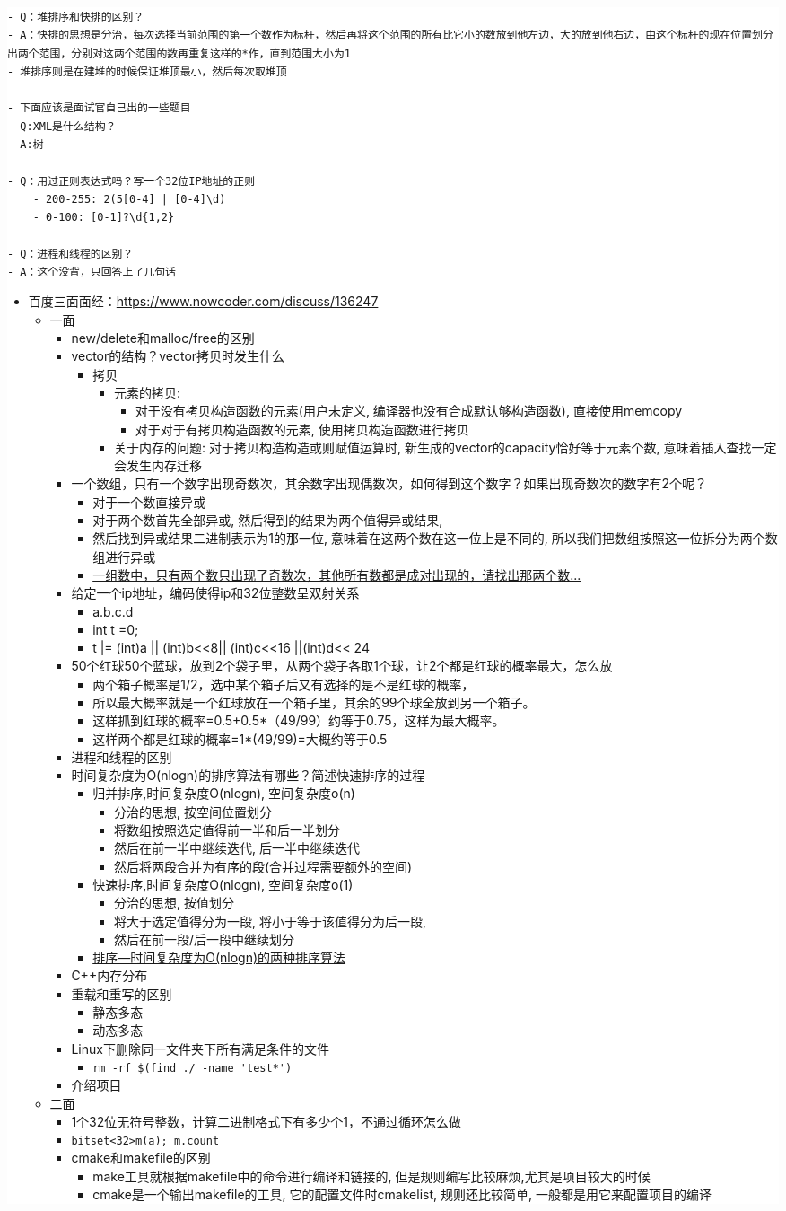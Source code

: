     - Q：堆排序和快排的区别？
    - A：快排的思想是分治，每次选择当前范围的第一个数作为标杆，然后再将这个范围的所有比它小的数放到他左边，大的放到他右边，由这个标杆的现在位置划分出两个范围，分别对这两个范围的数再重复这样的*作，直到范围大小为1
    - 堆排序则是在建堆的时候保证堆顶最小，然后每次取堆顶

    - 下面应该是面试官自己出的一些题目
    - Q:XML是什么结构？
    - A:树

    - Q：用过正则表达式吗？写一个32位IP地址的正则
        - 200-255: 2(5[0-4] | [0-4]\d)
        - 0-100: [0-1]?\d{1,2}
    
    - Q：进程和线程的区别？
    - A：这个没背，只回答上了几句话


- 百度三面面经：https://www.nowcoder.com/discuss/136247
    - 一面
        - new/delete和malloc/free的区别
        - vector的结构？vector拷贝时发生什么
            - 拷贝
                - 元素的拷贝:
                    - 对于没有拷贝构造函数的元素(用户未定义, 编译器也没有合成默认够构造函数), 直接使用memcopy
                    - 对于对于有拷贝构造函数的元素, 使用拷贝构造函数进行拷贝
                - 关于内存的问题: 对于拷贝构造构造或则赋值运算时, 新生成的vector的capacity恰好等于元素个数, 意味着插入查找一定会发生内存迁移
        - 一个数组，只有一个数字出现奇数次，其余数字出现偶数次，如何得到这个数字？如果出现奇数次的数字有2个呢？
            - 对于一个数直接异或
            - 对于两个数首先全部异或, 然后得到的结果为两个值得异或结果, 
            - 然后找到异或结果二进制表示为1的那一位, 意味着在这两个数在这一位上是不同的, 所以我们把数组按照这一位拆分为两个数组进行异或
            - [一组数中，只有两个数只出现了奇数次，其他所有数都是成对出现的，请找出那两个数...](https://blog.csdn.net/weixin_34341117/article/details/92789765)
        - 给定一个ip地址，编码使得ip和32位整数呈双射关系
            - a.b.c.d
            - int t =0;
            - t |= (int)a || (int)b<<8|| (int)c<<16 ||(int)d<< 24
        - 50个红球50个蓝球，放到2个袋子里，从两个袋子各取1个球，让2个都是红球的概率最大，怎么放
            - 两个箱子概率是1/2，选中某个箱子后又有选择的是不是红球的概率，
            - 所以最大概率就是一个红球放在一个箱子里，其余的99个球全放到另一个箱子。
            - 这样抓到红球的概率=0.5+0.5*（49/99）约等于0.75，这样为最大概率。
            - 这样两个都是红球的概率=1*(49/99)=大概约等于0.5
        - 进程和线程的区别
        - 时间复杂度为O(nlogn)的排序算法有哪些？简述快速排序的过程
            - 归并排序,时间复杂度O(nlogn), 空间复杂度o(n)
                - 分治的思想, 按空间位置划分
                - 将数组按照选定值得前一半和后一半划分
                - 然后在前一半中继续迭代, 后一半中继续迭代
                - 然后将两段合并为有序的段(合并过程需要额外的空间)
            - 快速排序,时间复杂度O(nlogn), 空间复杂度o(1)
                - 分治的思想, 按值划分
                - 将大于选定值得分为一段, 将小于等于该值得分为后一段, 
                - 然后在前一段/后一段中继续划分
            - [排序—时间复杂度为O(nlogn)的两种排序算法](https://www.cnblogs.com/zpchya/p/10775866.html)
        - C++内存分布
        - 重载和重写的区别
            - 静态多态
            - 动态多态
        - Linux下删除同一文件夹下所有满足条件的文件
            - `rm -rf $(find ./ -name 'test*')`
        - 介绍项目
    - 二面
        - 1个32位无符号整数，计算二进制格式下有多少个1，不通过循环怎么做
        - `bitset<32>m(a); m.count`
        - cmake和makefile的区别
            - make工具就根据makefile中的命令进行编译和链接的, 但是规则编写比较麻烦,尤其是项目较大的时候
            - cmake是一个输出makefile的工具, 它的配置文件时cmakelist, 规则还比较简单, 一般都是用它来配置项目的编译